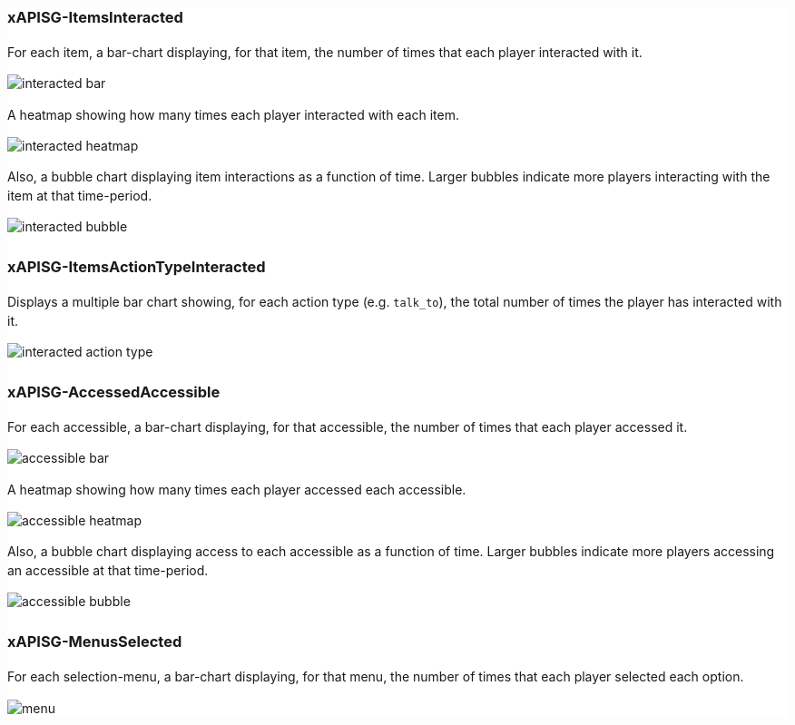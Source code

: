 ### xAPISG-ItemsInteracted

For each item, a bar-chart displaying, for that item, the number of times that each player interacted with it.

![interacted bar](docs/images/interaction_with_item_LivingroomDoor.png)

A heatmap showing how many times each player interacted with each item.

![interacted heatmap](docs/images/HeatMap_interaction_with_item_by_players.png)

Also, a bubble chart displaying item interactions as a function of time. Larger bubbles indicate more players interacting with the item at that time-period.

![interacted bubble](docs/images/bubbleChart_item_interacted_function_time_by_all_players.png)

### xAPISG-ItemsActionTypeInteracted

Displays a multiple bar chart showing, for each action type (e.g. `talk_to`), the total number of times the player has interacted with it.

![interacted action type](docs/images/interaction_with_item_by_action_type_Persona.png)

### xAPISG-AccessedAccessible

For each accessible, a bar-chart displaying, for that accessible, the number of times that each player accessed it.

![accessible bar](docs/images/accessed_accessible_zone_endDay.png)

A heatmap showing how many times each player accessed each accessible.

![accessible heatmap](docs/images/HeatMap_accessed_accessible_by_players.png)

Also, a bubble chart displaying access to each accessible as a function of time. Larger bubbles indicate more players accessing an accessible at that time-period.

![accessible bubble](docs/images/bubbleChart_accessibles_function_time_by_all_players.png)
    
### xAPISG-MenusSelected

For each selection-menu, a bar-chart displaying, for that menu, the number of times that each player selected each option.

![menu](docs/images/response_selected_for_each_person_in_menu_Inicio.png)
